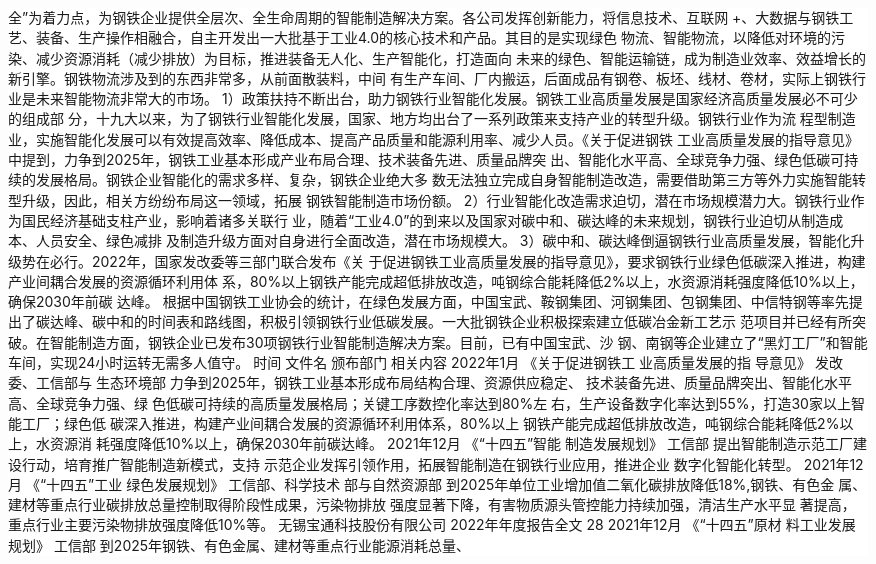 全”为着力点，为钢铁企业提供全层次、全生命周期的智能制造解决方案。各公司发挥创新能力，将信息技术、互联网
+、大数据与钢铁工艺、装备、生产操作相融合，自主开发出一大批基于工业4.0的核心技术和产品。其目的是实现绿色
物流、智能物流，以降低对环境的污染、减少资源消耗（减少排放）为目标，推进装备无人化、生产智能化，打造面向
未来的绿色、智能运输链，成为制造业效率、效益增长的新引擎。钢铁物流涉及到的东西非常多，从前面散装料，中间
有生产车间、厂内搬运，后面成品有钢卷、板坯、线材、卷材，实际上钢铁行业是未来智能物流非常大的市场。
1）政策扶持不断出台，助力钢铁行业智能化发展。钢铁工业高质量发展是国家经济高质量发展必不可少的组成部
分，十九大以来，为了钢铁行业智能化发展，国家、地方均出台了一系列政策来支持产业的转型升级。钢铁行业作为流
程型制造业，实施智能化发展可以有效提高效率、降低成本、提高产品质量和能源利用率、减少人员。《关于促进钢铁
工业高质量发展的指导意见》中提到，力争到2025年，钢铁工业基本形成产业布局合理、技术装备先进、质量品牌突
出、智能化水平高、全球竞争力强、绿色低碳可持续的发展格局。钢铁企业智能化的需求多样、复杂，钢铁企业绝大多
数无法独立完成自身智能制造改造，需要借助第三方等外力实施智能转型升级，因此，相关方纷纷布局这一领域，拓展
钢铁智能制造市场份额。
2）行业智能化改造需求迫切，潜在市场规模潜力大。钢铁行业作为国民经济基础支柱产业，影响着诸多关联行
业，随着“工业4.0”的到来以及国家对碳中和、碳达峰的未来规划，钢铁行业迫切从制造成本、人员安全、绿色减排
及制造升级方面对自身进行全面改造，潜在市场规模大。
3）碳中和、碳达峰倒逼钢铁行业高质量发展，智能化升级势在必行。2022年，国家发改委等三部门联合发布《关
于促进钢铁工业高质量发展的指导意见》，要求钢铁行业绿色低碳深入推进，构建产业间耦合发展的资源循环利用体
系，80%以上钢铁产能完成超低排放改造，吨钢综合能耗降低2%以上，水资源消耗强度降低10%以上，确保2030年前碳
达峰。
根据中国钢铁工业协会的统计，在绿色发展方面，中国宝武、鞍钢集团、河钢集团、包钢集团、中信特钢等率先提
出了碳达峰、碳中和的时间表和路线图，积极引领钢铁行业低碳发展。一大批钢铁企业积极探索建立低碳冶金新工艺示
范项目并已经有所突破。在智能制造方面，钢铁企业已发布30项钢铁行业智能制造解决方案。目前，已有中国宝武、沙
钢、南钢等企业建立了“黑灯工厂”和智能车间，实现24小时运转无需多人值守。
时间
文件名
颁布部门
相关内容
2022年1月
《关于促进钢铁工
业高质量发展的指
导意见》
发改委、工信部与
生态环境部
力争到2025年，钢铁工业基本形成布局结构合理、资源供应稳定、
技术装备先进、质量品牌突出、智能化水平高、全球竞争力强、绿
色低碳可持续的高质量发展格局；关键工序数控化率达到80%左
右，生产设备数字化率达到55%，打造30家以上智能工厂；绿色低
碳深入推进，构建产业间耦合发展的资源循环利用体系，80%以上
钢铁产能完成超低排放改造，吨钢综合能耗降低2%以上，水资源消
耗强度降低10%以上，确保2030年前碳达峰。
2021年12月
《“十四五”智能
制造发展规划》
工信部
提出智能制造示范工厂建设行动，培育推广智能制造新模式，支持
示范企业发挥引领作用，拓展智能制造在钢铁行业应用，推进企业
数字化智能化转型。
2021年12月
《“十四五”工业
绿色发展规划》
工信部、科学技术
部与自然资源部
到2025年单位工业增加值二氧化碳排放降低18%,钢铁、有色金
属、建材等重点行业碳排放总量控制取得阶段性成果，污染物排放
强度显著下降，有害物质源头管控能力持续加强，清洁生产水平显
著提高，重点行业主要污染物排放强度降低10%等。
无锡宝通科技股份有限公司
2022年年度报告全文
28
2021年12月
《“十四五”原材
料工业发展规划》
工信部
到2025年钢铁、有色金属、建材等重点行业能源消耗总量、